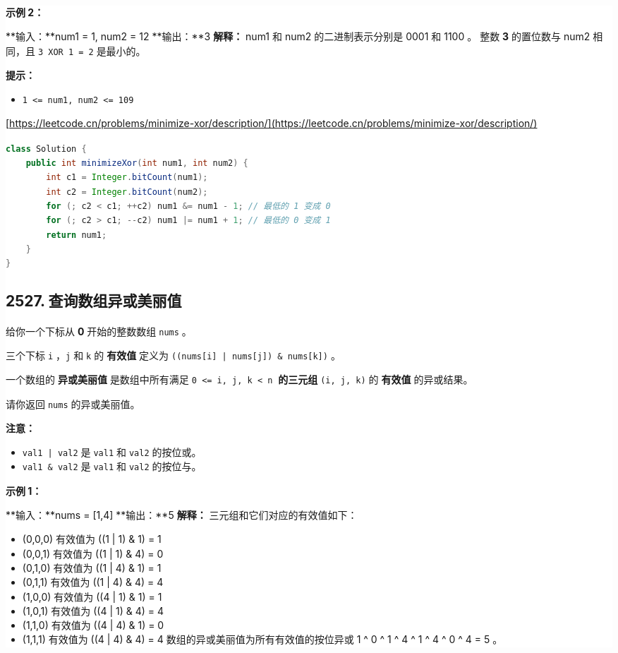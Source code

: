 **示例 2：**

**输入：**num1 = 1, num2 = 12
**输出：**3
**解释：**
num1 和 num2 的二进制表示分别是 0001 和 1100 。
整数 **3** 的置位数与 num2 相同，且 `3 XOR 1 = 2` 是最小的。

**提示：**

*   `1 <= num1, num2 <= 109`

[https://leetcode.cn/problems/minimize-xor/description/](https://leetcode.cn/problems/minimize-xor/description/)

```java
class Solution {
    public int minimizeXor(int num1, int num2) {
        int c1 = Integer.bitCount(num1);
        int c2 = Integer.bitCount(num2);
        for (; c2 < c1; ++c2) num1 &= num1 - 1; // 最低的 1 变成 0
        for (; c2 > c1; --c2) num1 |= num1 + 1; // 最低的 0 变成 1
        return num1;
    }
}
```

2527\. 查询数组异或美丽值
----------------

给你一个下标从 **0** 开始的整数数组 `nums` 。

三个下标 `i` ，`j` 和 `k` 的 **有效值** 定义为 `((nums[i] | nums[j]) & nums[k])` 。

一个数组的 **异或美丽值** 是数组中所有满足 `0 <= i, j, k < n`  **的三元组** `(i, j, k)` 的 **有效值** 的异或结果。

请你返回 `nums` 的异或美丽值。

**注意：**

*   `val1 | val2` 是 `val1` 和 `val2` 的按位或。
*   `val1 & val2` 是 `val1` 和 `val2` 的按位与。

**示例 1：**

**输入：**nums = \[1,4\]
**输出：**5
**解释：**
三元组和它们对应的有效值如下：
- (0,0,0) 有效值为 ((1 | 1) & 1) = 1
- (0,0,1) 有效值为 ((1 | 1) & 4) = 0
- (0,1,0) 有效值为 ((1 | 4) & 1) = 1
- (0,1,1) 有效值为 ((1 | 4) & 4) = 4
- (1,0,0) 有效值为 ((4 | 1) & 1) = 1
- (1,0,1) 有效值为 ((4 | 1) & 4) = 4
- (1,1,0) 有效值为 ((4 | 4) & 1) = 0
- (1,1,1) 有效值为 ((4 | 4) & 4) = 4 
  数组的异或美丽值为所有有效值的按位异或 1 ^ 0 ^ 1 ^ 4 ^ 1 ^ 4 ^ 0 ^ 4 = 5 。
